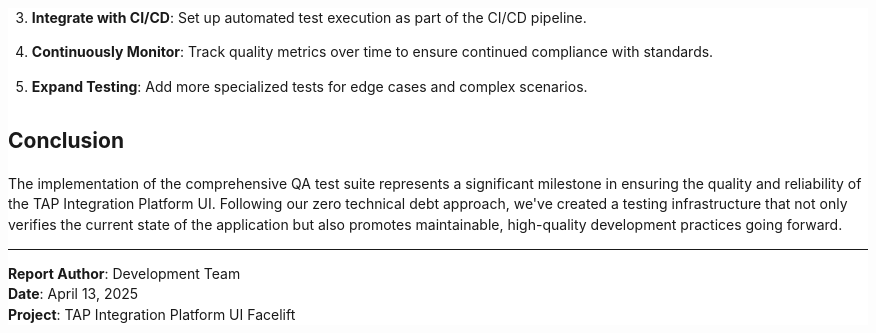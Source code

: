 3. **Integrate with CI/CD**: Set up automated test execution as part of the CI/CD pipeline.

4. **Continuously Monitor**: Track quality metrics over time to ensure continued compliance with standards.

5. **Expand Testing**: Add more specialized tests for edge cases and complex scenarios.

## Conclusion

The implementation of the comprehensive QA test suite represents a significant milestone in ensuring the quality and reliability of the TAP Integration Platform UI. Following our zero technical debt approach, we've created a testing infrastructure that not only verifies the current state of the application but also promotes maintainable, high-quality development practices going forward.

---

**Report Author**: Development Team  
**Date**: April 13, 2025  
**Project**: TAP Integration Platform UI Facelift